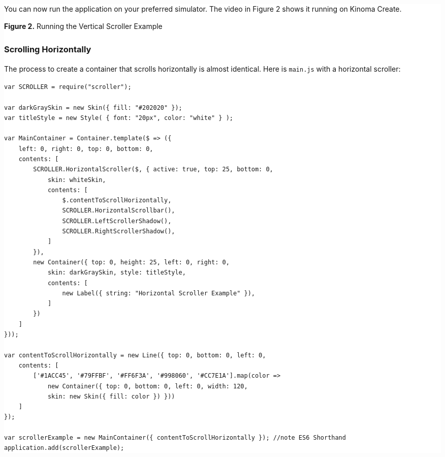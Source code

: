 You can now run the application on your preferred simulator. The video in Figure 2 shows it running on Kinoma Create.

**Figure 2.** Running the Vertical Scroller Example

<iframe width="100%" height="500" src="https://www.youtube.com/embed/yImfySOY4vU?rel=0&amp;vq=hd1080" frameborder="0" allowfullscreen><a href="https://www.youtube.com/embed/yImfySOY4vU?rel=0&amp;vq=hd1080">Watch Video</a></iframe>

### Scrolling Horizontally

The process to create a container that scrolls horizontally is almost identical. Here is `main.js` with a horizontal scroller:

```
var SCROLLER = require("scroller");
	
var darkGraySkin = new Skin({ fill: "#202020" });
var titleStyle = new Style( { font: "20px", color: "white" } );
	
var MainContainer = Container.template($ => ({
	left: 0, right: 0, top: 0, bottom: 0,
	contents: [
		SCROLLER.HorizontalScroller($, { active: true, top: 25, bottom: 0, 
			skin: whiteSkin,
			contents: [
				$.contentToScrollHorizontally,
				SCROLLER.HorizontalScrollbar(), 
				SCROLLER.LeftScrollerShadow(), 
				SCROLLER.RightScrollerShadow(),	
			]         			
		}),
		new Container({ top: 0, height: 25, left: 0, right: 0, 
			skin: darkGraySkin, style: titleStyle, 
			contents: [
				new Label({ string: "Horizontal Scroller Example" }),
			]
		})
	]
}));
	
var contentToScrollHorizontally = new Line({ top: 0, bottom: 0, left: 0,
	contents: [
		['#1ACC45', '#79FFBF', '#FF6F3A', '#998060', '#CC7E1A'].map(color => 
			new Container({ top: 0, bottom: 0, left: 0, width: 120, 
			skin: new Skin({ fill: color }) }))
	]
});
	
var scrollerExample = new MainContainer({ contentToScrollHorizontally }); //note ES6 Shorthand
application.add(scrollerExample);
```

